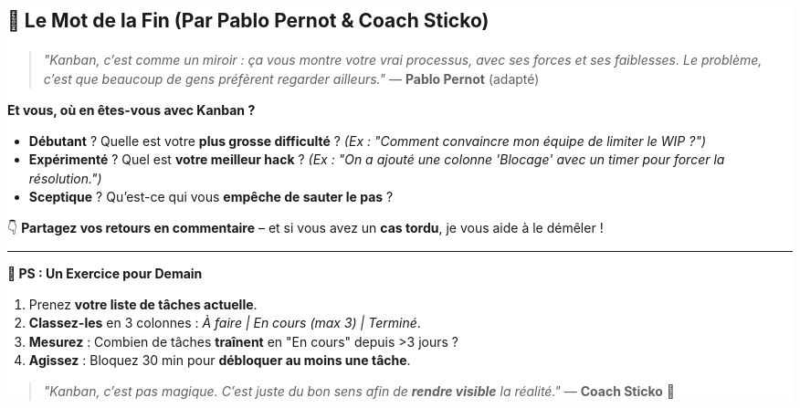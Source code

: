 ## 💬 **Le Mot de la Fin (Par Pablo Pernot & Coach Sticko)**

> _"Kanban, c’est comme un miroir : ça vous montre votre vrai processus, avec ses forces et ses faiblesses. Le problème, c’est que beaucoup de gens préfèrent regarder ailleurs."_
> — **Pablo Pernot** (adapté)

**Et vous, où en êtes-vous avec Kanban ?**

- **Débutant** ? Quelle est votre **plus grosse difficulté** ? _(Ex : "Comment convaincre mon équipe de limiter le WIP ?")_
- **Expérimenté** ? Quel est **votre meilleur hack** ? _(Ex : "On a ajouté une colonne 'Blocage' avec un timer pour forcer la résolution.")_
- **Sceptique** ? Qu’est-ce qui vous **empêche de sauter le pas** ?

👇 **Partagez vos retours en commentaire** – et si vous avez un **cas tordu**, je vous aide à le démêler !

---

**📌 PS : Un Exercice pour Demain**

1. Prenez **votre liste de tâches actuelle**.
2. **Classez-les** en 3 colonnes : _À faire | En cours (max 3) | Terminé_.
3. **Mesurez** : Combien de tâches **traînent** en "En cours" depuis >3 jours ?
4. **Agissez** : Bloquez 30 min pour **débloquer au moins une tâche**.

> _"Kanban, c’est pas magique. C’est juste du bon sens afin de **rendre visible** la réalité."_ — **Coach Sticko** 🚀
